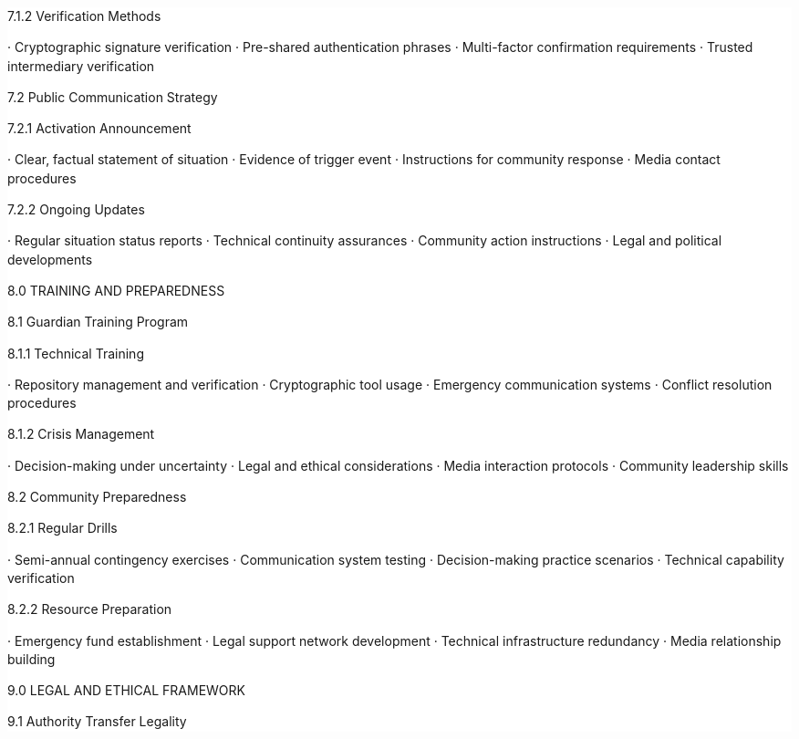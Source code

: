 7.1.2 Verification Methods

· Cryptographic signature verification
· Pre-shared authentication phrases
· Multi-factor confirmation requirements
· Trusted intermediary verification

7.2 Public Communication Strategy

7.2.1 Activation Announcement

· Clear, factual statement of situation
· Evidence of trigger event
· Instructions for community response
· Media contact procedures

7.2.2 Ongoing Updates

· Regular situation status reports
· Technical continuity assurances
· Community action instructions
· Legal and political developments

8.0 TRAINING AND PREPAREDNESS

8.1 Guardian Training Program

8.1.1 Technical Training

· Repository management and verification
· Cryptographic tool usage
· Emergency communication systems
· Conflict resolution procedures

8.1.2 Crisis Management

· Decision-making under uncertainty
· Legal and ethical considerations
· Media interaction protocols
· Community leadership skills

8.2 Community Preparedness

8.2.1 Regular Drills

· Semi-annual contingency exercises
· Communication system testing
· Decision-making practice scenarios
· Technical capability verification

8.2.2 Resource Preparation

· Emergency fund establishment
· Legal support network development
· Technical infrastructure redundancy
· Media relationship building

9.0 LEGAL AND ETHICAL FRAMEWORK

9.1 Authority Transfer Legality

